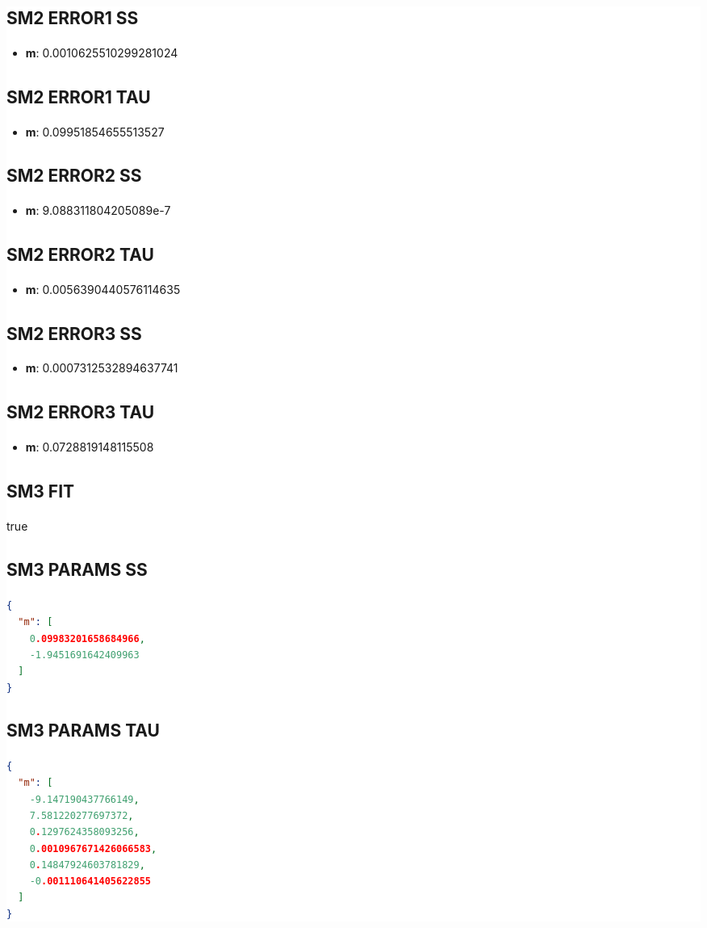 ## SM2 ERROR1 SS

- **m**: 0.0010625510299281024

## SM2 ERROR1 TAU

- **m**: 0.09951854655513527

## SM2 ERROR2 SS

- **m**: 9.088311804205089e-7

## SM2 ERROR2 TAU

- **m**: 0.0056390440576114635

## SM2 ERROR3 SS

- **m**: 0.0007312532894637741

## SM2 ERROR3 TAU

- **m**: 0.0728819148115508

## SM3 FIT

true

## SM3 PARAMS SS

```json
{
  "m": [
    0.09983201658684966,
    -1.9451691642409963
  ]
}
```

## SM3 PARAMS TAU

```json
{
  "m": [
    -9.147190437766149,
    7.581220277697372,
    0.1297624358093256,
    0.0010967671426066583,
    0.14847924603781829,
    -0.001110641405622855
  ]
}
```
